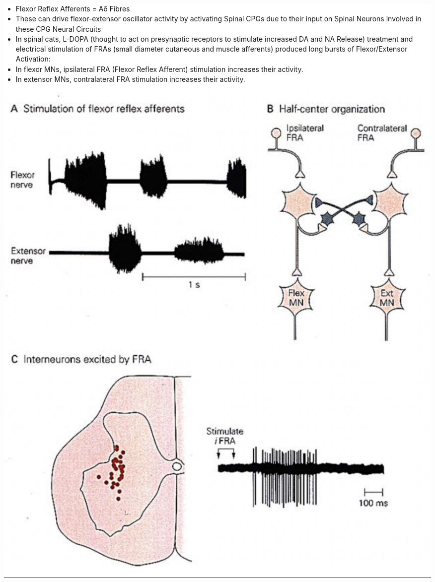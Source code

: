 - Flexor Reflex Afferents = Aδ Fibres
- These can drive flexor-extensor oscillator activity by activating Spinal CPGs due to their input on Spinal Neurons involved in these CPG Neural Circuits
- In spinal cats, L-DOPA (thought to act on presynaptic receptors to stimulate increased DA and NA Release) treatment and electrical stimulation of FRAs (small diameter cutaneous and muscle afferents) produced long bursts of Flexor/Extensor Activation:
- In flexor MNs, ipsilateral FRA (Flexor Reflex Afferent) stimulation increases their activity.
- In extensor MNs, contralateral FRA stimulation increases their activity.

![Screenshot 2021-12-04 at 17.26.06.png](%5B046%5D%20Vestibular%20System%20and%20Locomotion%2007c2554dddf64133bac1b6625772c1cd/Screenshot_2021-12-04_at_17.26.06.png)

---